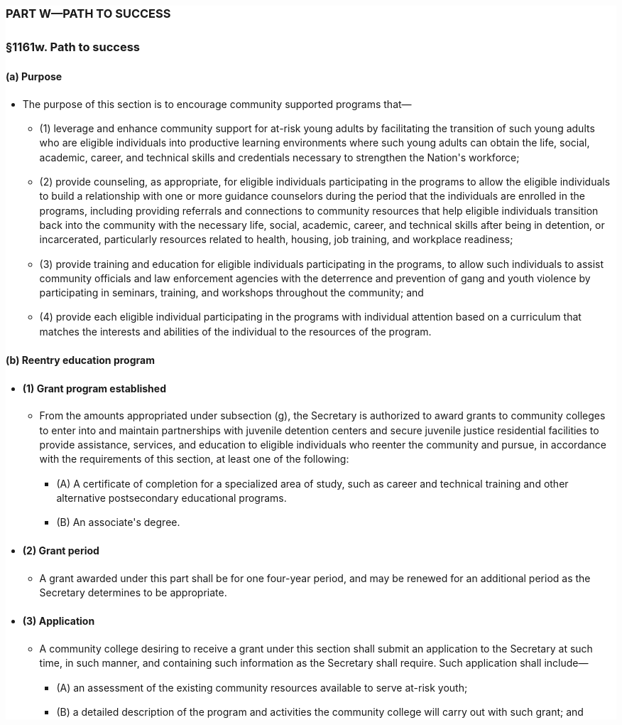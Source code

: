 ### PART W—PATH TO SUCCESS

### §1161w. Path to success
#### (a) Purpose
* The purpose of this section is to encourage community supported programs that—

  * (1) leverage and enhance community support for at-risk young adults by facilitating the transition of such young adults who are eligible individuals into productive learning environments where such young adults can obtain the life, social, academic, career, and technical skills and credentials necessary to strengthen the Nation's workforce;

  * (2) provide counseling, as appropriate, for eligible individuals participating in the programs to allow the eligible individuals to build a relationship with one or more guidance counselors during the period that the individuals are enrolled in the programs, including providing referrals and connections to community resources that help eligible individuals transition back into the community with the necessary life, social, academic, career, and technical skills after being in detention, or incarcerated, particularly resources related to health, housing, job training, and workplace readiness;

  * (3) provide training and education for eligible individuals participating in the programs, to allow such individuals to assist community officials and law enforcement agencies with the deterrence and prevention of gang and youth violence by participating in seminars, training, and workshops throughout the community; and

  * (4) provide each eligible individual participating in the programs with individual attention based on a curriculum that matches the interests and abilities of the individual to the resources of the program.

#### (b) Reentry education program
* #### (1) Grant program established
  * From the amounts appropriated under subsection (g), the Secretary is authorized to award grants to community colleges to enter into and maintain partnerships with juvenile detention centers and secure juvenile justice residential facilities to provide assistance, services, and education to eligible individuals who reenter the community and pursue, in accordance with the requirements of this section, at least one of the following:

    * (A) A certificate of completion for a specialized area of study, such as career and technical training and other alternative postsecondary educational programs.

    * (B) An associate's degree.

* #### (2) Grant period
  * A grant awarded under this part shall be for one four-year period, and may be renewed for an additional period as the Secretary determines to be appropriate.

* #### (3) Application
  * A community college desiring to receive a grant under this section shall submit an application to the Secretary at such time, in such manner, and containing such information as the Secretary shall require. Such application shall include—

    * (A) an assessment of the existing community resources available to serve at-risk youth;

    * (B) a detailed description of the program and activities the community college will carry out with such grant; and
